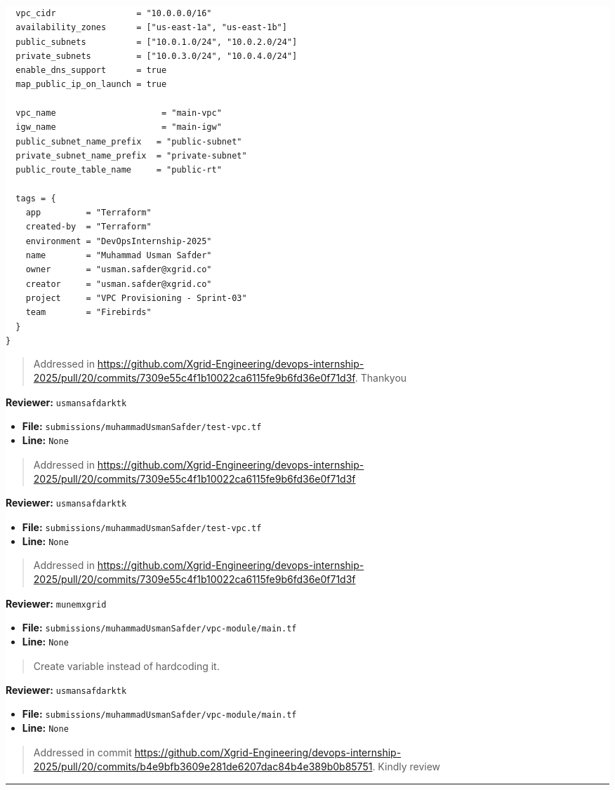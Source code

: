 ```diff
  vpc_cidr                = "10.0.0.0/16"
  availability_zones      = ["us-east-1a", "us-east-1b"]
  public_subnets          = ["10.0.1.0/24", "10.0.2.0/24"]
  private_subnets         = ["10.0.3.0/24", "10.0.4.0/24"]
  enable_dns_support      = true
  map_public_ip_on_launch = true

  vpc_name                     = "main-vpc"
  igw_name                     = "main-igw"
  public_subnet_name_prefix   = "public-subnet"
  private_subnet_name_prefix  = "private-subnet"
  public_route_table_name     = "public-rt"

  tags = {
    app         = "Terraform"
    created-by  = "Terraform"
    environment = "DevOpsInternship-2025"
    name        = "Muhammad Usman Safder"
    owner       = "usman.safder@xgrid.co"
    creator     = "usman.safder@xgrid.co"
    project     = "VPC Provisioning - Sprint-03"
    team        = "Firebirds"
  }
}

```
> Addressed in https://github.com/Xgrid-Engineering/devops-internship-2025/pull/20/commits/7309e55c4f1b10022ca6115fe9b6fd36e0f71d3f. Thankyou

**Reviewer:** `usmansafdarktk`
- **File:** `submissions/muhammadUsmanSafder/test-vpc.tf`
- **Line:** `None`
> Addressed in https://github.com/Xgrid-Engineering/devops-internship-2025/pull/20/commits/7309e55c4f1b10022ca6115fe9b6fd36e0f71d3f

**Reviewer:** `usmansafdarktk`
- **File:** `submissions/muhammadUsmanSafder/test-vpc.tf`
- **Line:** `None`
> Addressed in https://github.com/Xgrid-Engineering/devops-internship-2025/pull/20/commits/7309e55c4f1b10022ca6115fe9b6fd36e0f71d3f

**Reviewer:** `munemxgrid`
- **File:** `submissions/muhammadUsmanSafder/vpc-module/main.tf`
- **Line:** `None`
> Create variable instead of hardcoding it.

**Reviewer:** `usmansafdarktk`
- **File:** `submissions/muhammadUsmanSafder/vpc-module/main.tf`
- **Line:** `None`
> Addressed in commit https://github.com/Xgrid-Engineering/devops-internship-2025/pull/20/commits/b4e9bfb3609e281de6207dac84b4e389b0b85751. Kindly review


---